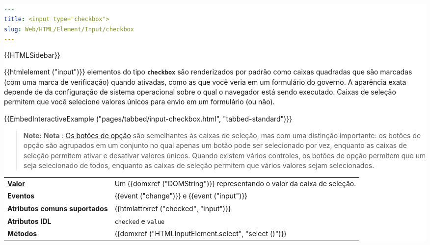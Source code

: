 ```yaml
---
title: <input type="checkbox">
slug: Web/HTML/Element/Input/checkbox
---
```


{{HTMLSidebar}}

{{htmlelement ("input")}} elementos do tipo **`checkbox`** são renderizados por padrão como caixas quadradas que são marcadas (com uma marca de verificação) quando ativadas, como as que você veria em um formulário do governo. A aparência exata depende de da configuração de sistema operacional sobre o qual o navegador está sendo executado. Caixas de seleção permitem que você selecione valores únicos para envio em um formulário (ou não).

{{EmbedInteractiveExample ("pages/tabbed/input-checkbox.html", "tabbed-standard")}}

> **Note:** **Nota** : [Os botões de opção](/pt-BR/docs/Web/HTML/Element/input/radio) são semelhantes às caixas de seleção, mas com uma distinção importante: os botões de opção são agrupados em um conjunto no qual apenas um botão pode ser selecionado por vez, enquanto as caixas de seleção permitem ativar e desativar valores únicos. Quando existem vários controles, os botões de opção permitem que um seja selecionado de todos, enquanto as caixas de seleção permitem que vários valores sejam selecionados.

<table class="properties">
  <tbody>
    <tr>
      <td>
        <strong><a href="#valor">Valor</a></strong>
      </td>
      <td>
        Um {{domxref ("DOMString")}} representando o valor da caixa de
        seleção.
      </td>
    </tr>
    <tr>
      <td><strong>Eventos</strong></td>
      <td>{{event ("change")}} e {{event ("input")}}</td>
    </tr>
    <tr>
      <td><strong>Atributos comuns suportados</strong></td>
      <td>{{htmlattrxref ("checked", "input")}}</td>
    </tr>
    <tr>
      <td><strong>Atributos IDL</strong></td>
      <td><code>checked</code> e <code>value</code></td>
    </tr>
    <tr>
      <td><strong>Métodos</strong></td>
      <td>
        {{domxref ("HTMLInputElement.select", "select ()")}}
      </td>
    </tr>
  </tbody>
</table>
